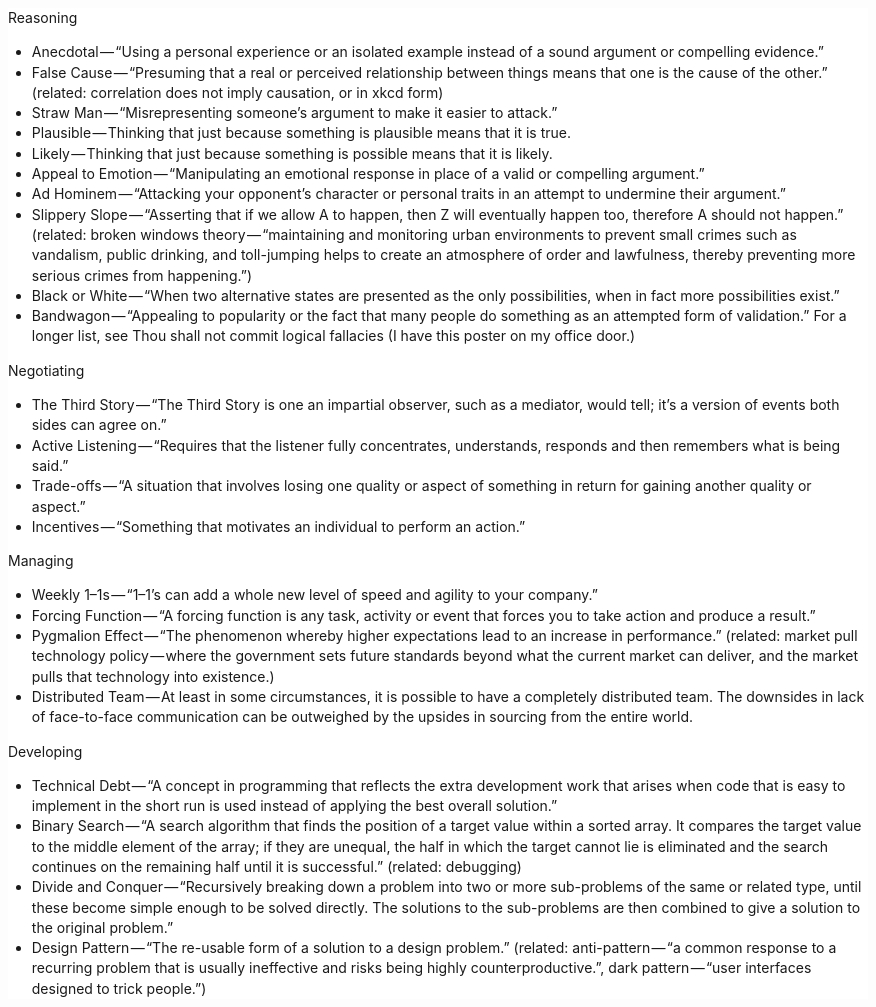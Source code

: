 
Reasoning
- Anecdotal — “Using a personal experience or an isolated example instead of a sound argument or compelling evidence.”
- False Cause — “Presuming that a real or perceived relationship between things means that one is the cause of the other.” (related: correlation does not imply causation, or in xkcd form)
- Straw Man — “Misrepresenting someone’s argument to make it easier to attack.”
- Plausible — Thinking that just because something is plausible means that it is true.
- Likely — Thinking that just because something is possible means that it is likely.
- Appeal to Emotion — “Manipulating an emotional response in place of a valid or compelling argument.”
- Ad Hominem — “Attacking your opponent’s character or personal traits in an attempt to undermine their argument.”
- Slippery Slope — “Asserting that if we allow A to happen, then Z will eventually happen too, therefore A should not happen.” (related: broken windows theory — “maintaining and monitoring urban environments to prevent small crimes such as vandalism, public drinking, and toll-jumping helps to create an atmosphere of order and lawfulness, thereby preventing more serious crimes from happening.”)
- Black or White — “When two alternative states are presented as the only possibilities, when in fact more possibilities exist.”
- Bandwagon — “Appealing to popularity or the fact that many people do something as an attempted form of validation.”
For a longer list, see Thou shall not commit logical fallacies (I have this poster on my office door.)

Negotiating
- The Third Story — “The Third Story is one an impartial observer, such as a mediator, would tell; it’s a version of events both sides can agree on.”
- Active Listening — “Requires that the listener fully concentrates, understands, responds and then remembers what is being said.”
- Trade-offs — “A situation that involves losing one quality or aspect of something in return for gaining another quality or aspect.”
- Incentives — “Something that motivates an individual to perform an action.”


Managing
- Weekly 1–1s — “1–1’s can add a whole new level of speed and agility to your company.”
- Forcing Function — “A forcing function is any task, activity or event that forces you to take action and produce a result.”
- Pygmalion Effect — “The phenomenon whereby higher expectations lead to an increase in performance.” (related: market pull technology policy — where the government sets future standards beyond what the current market can deliver, and the market pulls that technology into existence.)
- Distributed Team — At least in some circumstances, it is possible to have a completely distributed team. The downsides in lack of face-to-face communication can be outweighed by the upsides in sourcing from the entire world.


Developing
- Technical Debt — “A concept in programming that reflects the extra development work that arises when code that is easy to implement in the short run is used instead of applying the best overall solution.”
- Binary Search — “A search algorithm that finds the position of a target value within a sorted array. It compares the target value to the middle element of the array; if they are unequal, the half in which the target cannot lie is eliminated and the search continues on the remaining half until it is successful.” (related: debugging)
- Divide and Conquer — “Recursively breaking down a problem into two or more sub-problems of the same or related type, until these become simple enough to be solved directly. The solutions to the sub-problems are then combined to give a solution to the original problem.”
- Design Pattern — “The re-usable form of a solution to a design problem.” (related: anti-pattern — “a common response to a recurring problem that is usually ineffective and risks being highly counterproductive.”, dark pattern — “user interfaces designed to trick people.”)
